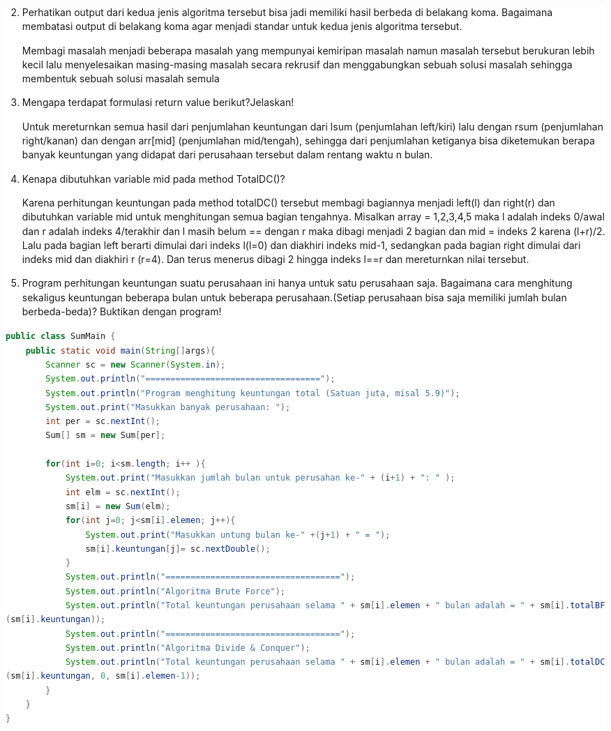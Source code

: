 2. Perhatikan output dari kedua jenis algoritma tersebut bisa jadi memiliki hasil berbeda di belakang koma. Bagaimana membatasi output di belakang koma agar menjadi standar untuk kedua jenis algoritma tersebut.

    Membagi masalah menjadi beberapa masalah yang mempunyai kemiripan masalah 
namun masalah tersebut berukuran lebih kecil lalu menyelesaikan masing-masing masalah 
secara rekrusif dan menggabungkan sebuah solusi masalah sehingga membentuk sebuah 
solusi masalah semula


3. Mengapa terdapat formulasi return value berikut?Jelaskan!

    Untuk mereturnkan semua hasil dari penjumlahan keuntungan dari lsum (penjumlahan left/kiri) lalu dengan rsum (penjumlahan right/kanan) dan dengan arr[mid] (penjumlahan mid/tengah), sehingga dari penjumlahan ketiganya bisa diketemukan berapa banyak keuntungan yang didapat dari perusahaan tersebut dalam rentang waktu n bulan.

4. Kenapa dibutuhkan variable mid pada method TotalDC()?

    Karena perhitungan keuntungan pada method totalDC() tersebut membagi bagiannya menjadi left(l) dan right(r) dan dibutuhkan variable mid untuk menghitungan semua bagian tengahnya. Misalkan array = 1,2,3,4,5 maka l adalah indeks 0/awal dan r adalah indeks 4/terakhir dan l masih belum == dengan r maka dibagi menjadi 2 bagian dan mid = indeks 2 karena (l+r)/2. Lalu pada bagian left berarti dimulai dari indeks l(l=0) dan diakhiri indeks mid-1, sedangkan pada bagian right dimulai dari indeks mid dan diakhiri r (r=4). Dan terus menerus dibagi 2 hingga indeks l==r dan mereturnkan nilai tersebut.

5. Program perhitungan keuntungan suatu perusahaan ini hanya untuk satu perusahaan saja. Bagaimana cara menghitung sekaligus keuntungan beberapa bulan untuk beberapa perusahaan.(Setiap perusahaan bisa saja memiliki jumlah bulan berbeda-beda)? Buktikan dengan program!
```java
public class SumMain {
    public static void main(String[]args){
        Scanner sc = new Scanner(System.in);
        System.out.println("===================================");
        System.out.println("Program menghitung keuntungan total (Satuan juta, misal 5.9)");
        System.out.print("Masukkan banyak perusahaan: ");
        int per = sc.nextInt();
        Sum[] sm = new Sum[per];

        for(int i=0; i<sm.length; i++ ){
            System.out.print("Masukkan jumlah bulan untuk perusahan ke-" + (i+1) + ": " );
            int elm = sc.nextInt();
            sm[i] = new Sum(elm);
            for(int j=0; j<sm[i].elemen; j++){
                System.out.print("Masukkan untung bulan ke-" +(j+1) + " = ");
                sm[i].keuntungan[j]= sc.nextDouble(); 
            }
            System.out.println("===================================");
            System.out.println("Algoritma Brute Force");
            System.out.println("Total keuntungan perusahaan selama " + sm[i].elemen + " bulan adalah = " + sm[i].totalBF(sm[i].keuntungan));
            System.out.println("===================================");
            System.out.println("Algoritma Divide & Conquer");
            System.out.println("Total keuntungan perusahaan selama " + sm[i].elemen + " bulan adalah = " + sm[i].totalDC(sm[i].keuntungan, 0, sm[i].elemen-1));
        }
    }
}
```
